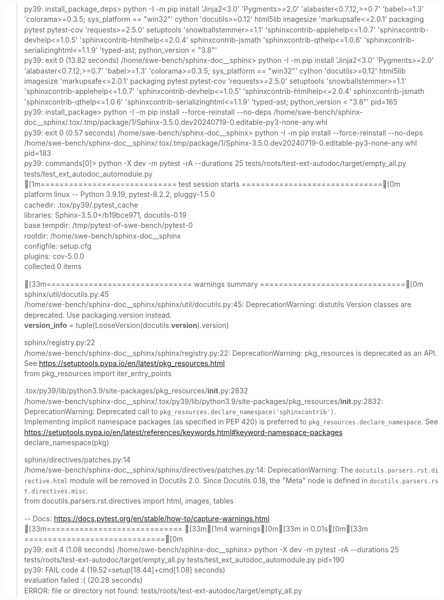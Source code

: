 > py39: install_package_deps> python -I -m pip install 'Jinja2<3.0' 'Pygments>=2.0' 'alabaster<0.7.12,>=0.7' 'babel>=1.3' 'colorama>=0.3.5; sys_platform == "win32"' cython 'docutils>=0.12' html5lib imagesize 'markupsafe<=2.0.1' packaging pytest pytest-cov 'requests>=2.5.0' setuptools 'snowballstemmer>=1.1' 'sphinxcontrib-applehelp<=1.0.7' 'sphinxcontrib-devhelp<=1.0.5' 'sphinxcontrib-htmlhelp<=2.0.4' sphinxcontrib-jsmath 'sphinxcontrib-qthelp<=1.0.6' 'sphinxcontrib-serializinghtml<=1.1.9' 'typed-ast; python_version < "3.8"'  
> py39: exit 0 (13.82 seconds) /home/swe-bench/sphinx-doc__sphinx> python -I -m pip install 'Jinja2<3.0' 'Pygments>=2.0' 'alabaster<0.7.12,>=0.7' 'babel>=1.3' 'colorama>=0.3.5; sys_platform == "win32"' cython 'docutils>=0.12' html5lib imagesize 'markupsafe<=2.0.1' packaging pytest pytest-cov 'requests>=2.5.0' setuptools 'snowballstemmer>=1.1' 'sphinxcontrib-applehelp<=1.0.7' 'sphinxcontrib-devhelp<=1.0.5' 'sphinxcontrib-htmlhelp<=2.0.4' sphinxcontrib-jsmath 'sphinxcontrib-qthelp<=1.0.6' 'sphinxcontrib-serializinghtml<=1.1.9' 'typed-ast; python_version < "3.8"' pid=165  
> py39: install_package> python -I -m pip install --force-reinstall --no-deps /home/swe-bench/sphinx-doc__sphinx/.tox/.tmp/package/1/Sphinx-3.5.0.dev20240719-0.editable-py3-none-any.whl  
> py39: exit 0 (0.57 seconds) /home/swe-bench/sphinx-doc__sphinx> python -I -m pip install --force-reinstall --no-deps /home/swe-bench/sphinx-doc__sphinx/.tox/.tmp/package/1/Sphinx-3.5.0.dev20240719-0.editable-py3-none-any.whl pid=183  
> py39: commands[0]> python -X dev -m pytest -rA --durations 25 tests/roots/test-ext-autodoc/target/empty_all.py tests/test_ext_autodoc_automodule.py  
> [1m============================= test session starts ==============================[0m  
> platform linux -- Python 3.9.19, pytest-8.2.2, pluggy-1.5.0  
> cachedir: .tox/py39/.pytest_cache  
> libraries: Sphinx-3.5.0+/b19bce971, docutils-0.19  
> base tempdir: /tmp/pytest-of-swe-bench/pytest-0  
> rootdir: /home/swe-bench/sphinx-doc__sphinx  
> configfile: setup.cfg  
> plugins: cov-5.0.0  
> collected 0 items  
>   
> [33m=============================== warnings summary ===============================[0m  
> sphinx/util/docutils.py:45  
>   /home/swe-bench/sphinx-doc__sphinx/sphinx/util/docutils.py:45: DeprecationWarning: distutils Version classes are deprecated. Use packaging.version instead.  
>     __version_info__ = tuple(LooseVersion(docutils.__version__).version)  
>   
> sphinx/registry.py:22  
>   /home/swe-bench/sphinx-doc__sphinx/sphinx/registry.py:22: DeprecationWarning: pkg_resources is deprecated as an API. See https://setuptools.pypa.io/en/latest/pkg_resources.html  
>     from pkg_resources import iter_entry_points  
>   
> .tox/py39/lib/python3.9/site-packages/pkg_resources/__init__.py:2832  
>   /home/swe-bench/sphinx-doc__sphinx/.tox/py39/lib/python3.9/site-packages/pkg_resources/__init__.py:2832: DeprecationWarning: Deprecated call to `pkg_resources.declare_namespace('sphinxcontrib')`.  
>   Implementing implicit namespace packages (as specified in PEP 420) is preferred to `pkg_resources.declare_namespace`. See https://setuptools.pypa.io/en/latest/references/keywords.html#keyword-namespace-packages  
>     declare_namespace(pkg)  
>   
> sphinx/directives/patches.py:14  
>   /home/swe-bench/sphinx-doc__sphinx/sphinx/directives/patches.py:14: DeprecationWarning: The `docutils.parsers.rst.directive.html` module will be removed in Docutils 2.0. Since Docutils 0.18, the "Meta" node is defined in `docutils.parsers.rst.directives.misc`.  
>     from docutils.parsers.rst.directives import html, images, tables  
>   
> -- Docs: https://docs.pytest.org/en/stable/how-to/capture-warnings.html  
> [33m============================= [33m[1m4 warnings[0m[33m in 0.01s[0m[33m ==============================[0m  
> py39: exit 4 (1.08 seconds) /home/swe-bench/sphinx-doc__sphinx> python -X dev -m pytest -rA --durations 25 tests/roots/test-ext-autodoc/target/empty_all.py tests/test_ext_autodoc_automodule.py pid=190  
>   py39: FAIL code 4 (19.52=setup[18.44]+cmd[1.08] seconds)  
>   evaluation failed :( (20.28 seconds)  
> ERROR: file or directory not found: tests/roots/test-ext-autodoc/target/empty_all.py  
>   